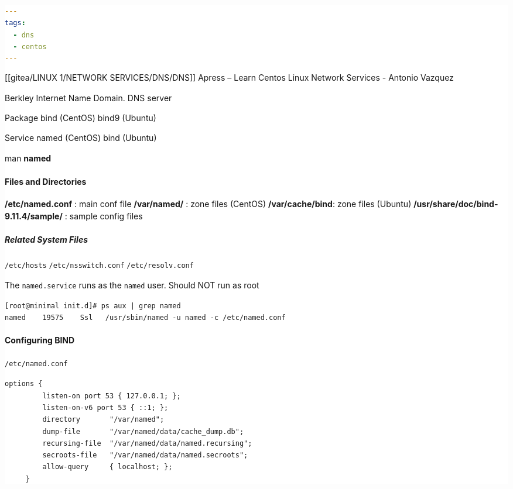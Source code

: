 ```yaml
---
tags:
  - dns
  - centos
---
```

[[gitea/LINUX 1/NETWORK SERVICES/DNS/DNS]]
Apress – Learn Centos Linux Network Services - Antonio Vazquez

Berkley Internet Name Domain. DNS server

Package
bind (CentOS)
bind9 (Ubuntu)

Service
named (CentOS)
bind (Ubuntu)

man **named**
#### Files and Directories

**/etc/named.conf** : main conf file
**/var/named/** : zone files (CentOS)
**/var/cache/bind**: zone files (Ubuntu)
**/usr/share/doc/bind-9.11.4/sample/** : sample config files

##### Related System Files

`/etc/hosts`
`/etc/nsswitch.conf`
`/etc/resolv.conf`

The `named.service` runs as the `named` user. Should NOT run as root

``` 
[root@minimal init.d]# ps aux | grep named
named    19575    Ssl   /usr/sbin/named -u named -c /etc/named.conf
```

#### Configuring BIND

`/etc/named.conf`
```
options {
         listen-on port 53 { 127.0.0.1; };
         listen-on-v6 port 53 { ::1; };
         directory       "/var/named";
         dump-file       "/var/named/data/cache_dump.db";
         recursing-file  "/var/named/data/named.recursing";
         secroots-file   "/var/named/data/named.secroots";
         allow-query     { localhost; };
     }
```
